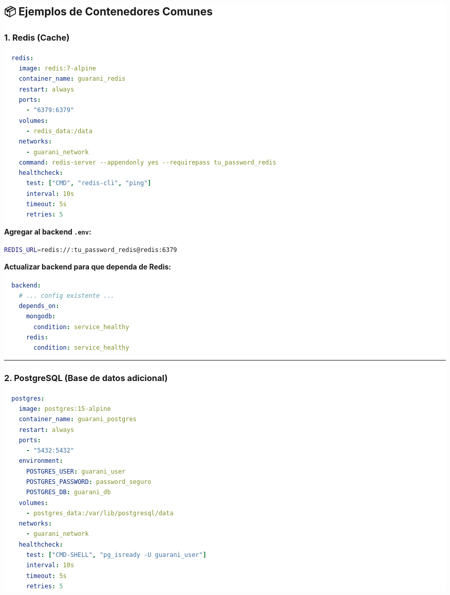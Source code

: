 
## 📦 Ejemplos de Contenedores Comunes

### 1. Redis (Cache)

```yaml
  redis:
    image: redis:7-alpine
    container_name: guarani_redis
    restart: always
    ports:
      - "6379:6379"
    volumes:
      - redis_data:/data
    networks:
      - guarani_network
    command: redis-server --appendonly yes --requirepass tu_password_redis
    healthcheck:
      test: ["CMD", "redis-cli", "ping"]
      interval: 10s
      timeout: 5s
      retries: 5
```

**Agregar al backend `.env`:**
```bash
REDIS_URL=redis://:tu_password_redis@redis:6379
```

**Actualizar backend para que dependa de Redis:**
```yaml
  backend:
    # ... config existente ...
    depends_on:
      mongodb:
        condition: service_healthy
      redis:
        condition: service_healthy
```

---

### 2. PostgreSQL (Base de datos adicional)

```yaml
  postgres:
    image: postgres:15-alpine
    container_name: guarani_postgres
    restart: always
    ports:
      - "5432:5432"
    environment:
      POSTGRES_USER: guarani_user
      POSTGRES_PASSWORD: password_seguro
      POSTGRES_DB: guarani_db
    volumes:
      - postgres_data:/var/lib/postgresql/data
    networks:
      - guarani_network
    healthcheck:
      test: ["CMD-SHELL", "pg_isready -U guarani_user"]
      interval: 10s
      timeout: 5s
      retries: 5
```
